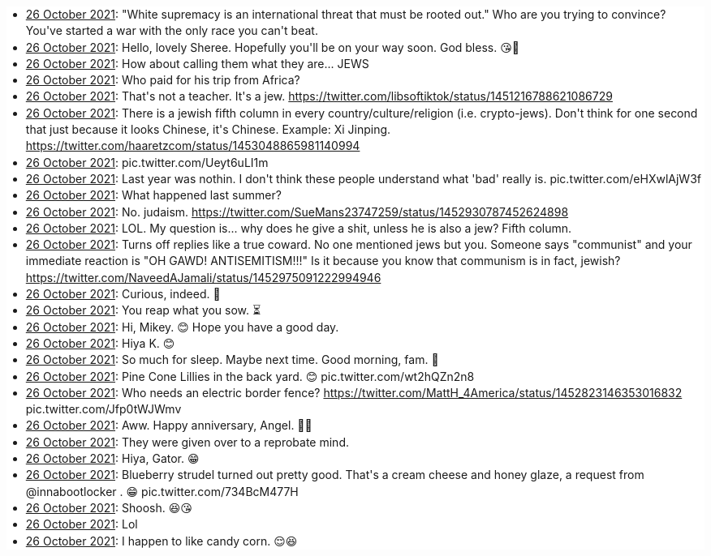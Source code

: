 * [26 October 2021](https://web.archive.org/web/20211026175216/https://twitter.com/____kye____/status/1453056902338945031): "White supremacy is an international threat that must be rooted out."   Who are you trying to convince? You've started a war with the only race you can't beat.
* [26 October 2021](https://web.archive.org/web/20211026200253/https://twitter.com/____kye____/status/1453055052692733961): Hello, lovely Sheree. Hopefully you'll be on your way soon. God bless. 😘🤍
* [26 October 2021](https://web.archive.org/web/20211026195822/https://twitter.com/____kye____/status/1453053410522144769): How about calling them what they are...   JEWS
* [26 October 2021](https://web.archive.org/web/20211026195410/https://twitter.com/____kye____/status/1453052842130948097): Who paid for his trip from Africa?
* [26 October 2021](https://web.archive.org/web/20211026195400/https://twitter.com/____kye____/status/1453052364966043658): That's not a teacher. It's a jew. https://twitter.com/libsoftiktok/status/1451216788621086729
* [26 October 2021](https://web.archive.org/web/20211026195544/https://twitter.com/____kye____/status/1453051875666931716): There is a jewish fifth column in every country/culture/religion (i.e. crypto-jews). Don't think for one second that just because it looks Chinese, it's Chinese. Example: Xi Jinping. https://twitter.com/haaretzcom/status/1453048865981140994
* [26 October 2021](https://web.archive.org/web/20211026195031/https://twitter.com/____kye____/status/1453050147361918981): pic.twitter.com/Ueyt6uLI1m
* [26 October 2021](https://web.archive.org/web/20211026192636/https://twitter.com/____kye____/status/1453043137367191555): Last year was nothin. I don't think these people understand what 'bad' really is. pic.twitter.com/eHXwlAjW3f
* [26 October 2021](https://web.archive.org/web/20211026190917/https://twitter.com/____kye____/status/1453036458911096839): What happened last summer?
* [26 October 2021](https://web.archive.org/web/20211026190702/https://twitter.com/____kye____/status/1453035874854350859): No. judaism. https://twitter.com/SueMans23747259/status/1452930787452624898
* [26 October 2021](https://web.archive.org/web/20211026185821/https://twitter.com/____kye____/status/1453033221118177291): LOL. My question is... why does he give a shit, unless he is also a jew? Fifth column.
* [26 October 2021](https://web.archive.org/web/20211026185319/https://twitter.com/____kye____/status/1453031530838831106): Turns off replies like a true coward.   No one mentioned jews but you. Someone says "communist" and your immediate reaction is "OH GAWD! ANTISEMITISM!!!" Is it because you know that communism is in fact, jewish? https://twitter.com/NaveedAJamali/status/1452975091222994946
* [26 October 2021](https://web.archive.org/web/20211026184508/https://twitter.com/____kye____/status/1453029500787298307): Curious, indeed. 🤔
* [26 October 2021](https://web.archive.org/web/20211026173521/https://twitter.com/____kye____/status/1453010221505331217): You reap what you sow. ⏳
* [26 October 2021](https://web.archive.org/web/20211026153042/https://twitter.com/____kye____/status/1452976841350909954): Hi, Mikey. 😊 Hope you have a good day.
* [26 October 2021](https://web.archive.org/web/20211026155002/https://twitter.com/____kye____/status/1452980654845661189): Hiya K. 😊
* [26 October 2021](https://web.archive.org/web/20211026153042/https://twitter.com/____kye____/status/1452976841350909954): So much for sleep. Maybe next time.   Good morning, fam. 🤍
* [26 October 2021](https://web.archive.org/web/20211026105337/https://twitter.com/____kye____/status/1452903741183733762): Pine Cone Lillies in the back yard. 😊 pic.twitter.com/wt2hQZn2n8
* [26 October 2021](https://web.archive.org/web/20211026103626/https://twitter.com/____kye____/status/1452897686143873025): Who needs an electric border fence?  https://twitter.com/MattH_4America/status/1452823146353016832  pic.twitter.com/Jfp0tWJWmv
* [26 October 2021](https://web.archive.org/web/20211026095543/https://twitter.com/____kye____/status/1452883419944325125): Aww. Happy anniversary, Angel. 🤗🤍
* [26 October 2021](https://web.archive.org/web/20211026094912/https://twitter.com/____kye____/status/1452881120610107394): They were given over to a reprobate mind.
* [26 October 2021](https://web.archive.org/web/20211026094728/https://twitter.com/____kye____/status/1452880447445286912): Hiya, Gator. 😁
* [26 October 2021](https://web.archive.org/web/20211026085756/https://twitter.com/____kye____/status/1452865231470972929): Blueberry strudel turned out pretty good. That's a cream cheese and honey glaze, a request from  @innabootlocker  . 😁 pic.twitter.com/734BcM477H
* [26 October 2021](https://web.archive.org/web/20211026080035/https://twitter.com/____kye____/status/1452847619898814464): Shoosh. 😆😘
* [26 October 2021](https://web.archive.org/web/20211026080429/https://twitter.com/____kye____/status/1452848894707130371): Lol
* [26 October 2021](https://web.archive.org/web/20211026080108/https://twitter.com/____kye____/status/1452847809795874821): I happen to like candy corn. 😌😆